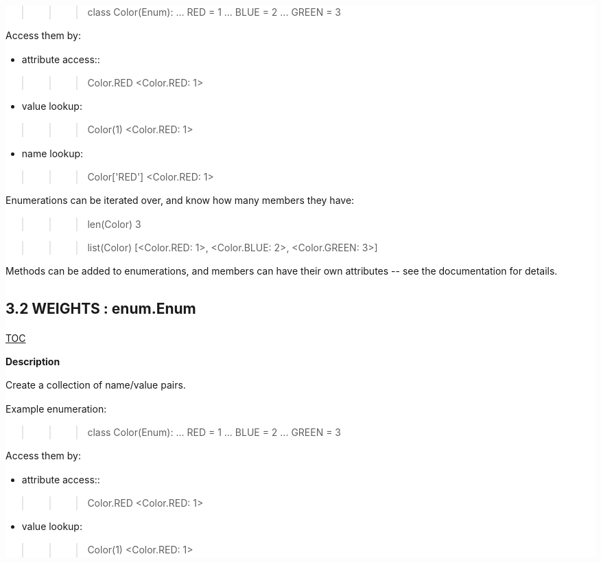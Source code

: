 >>> class Color(Enum):
...     RED = 1
...     BLUE = 2
...     GREEN = 3

Access them by:

- attribute access::

>>> Color.RED
<Color.RED: 1>

- value lookup:

>>> Color(1)
<Color.RED: 1>

- name lookup:

>>> Color['RED']
<Color.RED: 1>

Enumerations can be iterated over, and know how many members they have:

>>> len(Color)
3

>>> list(Color)
[<Color.RED: 1>, <Color.BLUE: 2>, <Color.GREEN: 3>]

Methods can be added to enumerations, and members can have their own
attributes -- see the documentation for details.


## 3.2 WEIGHTS : enum.Enum

[TOC](#table-of-contents)

**Description**

Create a collection of name/value pairs.

Example enumeration:

>>> class Color(Enum):
...     RED = 1
...     BLUE = 2
...     GREEN = 3

Access them by:

- attribute access::

>>> Color.RED
<Color.RED: 1>

- value lookup:

>>> Color(1)
<Color.RED: 1>
